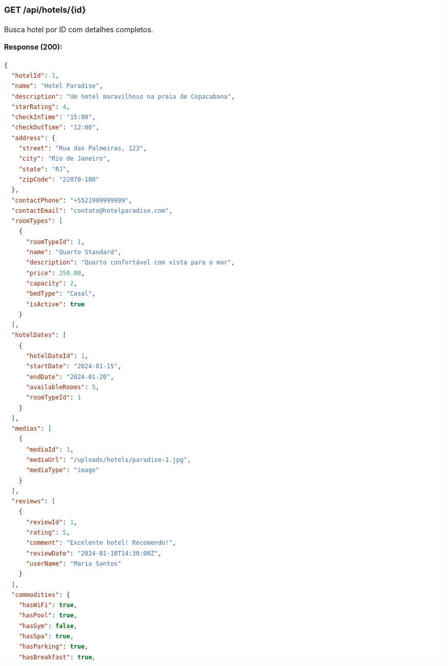 ### GET /api/hotels/{id}
Busca hotel por ID com detalhes completos.

**Response (200):**
```json
{
  "hotelId": 1,
  "name": "Hotel Paradise",
  "description": "Um hotel maravilhoso na praia de Copacabana",
  "starRating": 4,
  "checkInTime": "15:00",
  "checkOutTime": "12:00",
  "address": {
    "street": "Rua das Palmeiras, 123",
    "city": "Rio de Janeiro",
    "state": "RJ",
    "zipCode": "22070-100"
  },
  "contactPhone": "+5521999999999",
  "contactEmail": "contato@hotelparadise.com",
  "roomTypes": [
    {
      "roomTypeId": 1,
      "name": "Quarto Standard",
      "description": "Quarto confortável com vista para o mar",
      "price": 250.00,
      "capacity": 2,
      "bedType": "Casal",
      "isActive": true
    }
  ],
  "hotelDates": [
    {
      "hotelDateId": 1,
      "startDate": "2024-01-15",
      "endDate": "2024-01-20",
      "availableRooms": 5,
      "roomTypeId": 1
    }
  ],
  "medias": [
    {
      "mediaId": 1,
      "mediaUrl": "/uploads/hotels/paradise-1.jpg",
      "mediaType": "image"
    }
  ],
  "reviews": [
    {
      "reviewId": 1,
      "rating": 5,
      "comment": "Excelente hotel! Recomendo!",
      "reviewDate": "2024-01-10T14:30:00Z",
      "userName": "Maria Santos"
    }
  ],
  "commodities": {
    "hasWiFi": true,
    "hasPool": true,
    "hasGym": false,
    "hasSpa": true,
    "hasParking": true,
    "hasBreakfast": true,
```
